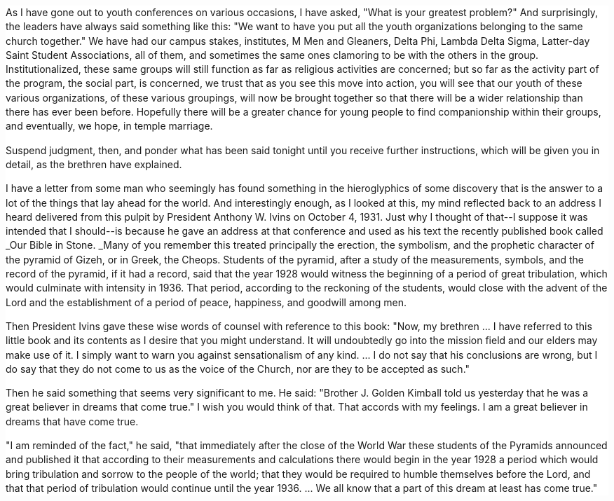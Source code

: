 As I have gone out to youth conferences on various occasions, I have asked,
"What is your greatest problem?" And surprisingly, the leaders have always
said something like this: "We want to have you put all the youth organizations
belonging to the same church together." We have had our campus stakes,
institutes, M Men and Gleaners, Delta Phi, Lambda Delta Sigma, Latter-day
Saint Student Associations, all of them, and sometimes the same ones clamoring
to be with the others in the group. Institutionalized, these same groups will
still function as far as religious activities are concerned; but so far as the
activity part of the program, the social part, is concerned, we trust that as
you see this move into action, you will see that our youth of these various
organizations, of these various groupings, will now be brought together so
that there will be a wider relationship than there has ever been before.
Hopefully there will be a greater chance for young people to find
companionship within their groups, and eventually, we hope, in temple
marriage.

Suspend judgment, then, and ponder what has been said tonight until you
receive further instructions, which will be given you in detail, as the
brethren have explained.

I have a letter from some man who seemingly has found something in the
hieroglyphics of some discovery that is the answer to a lot of the things that
lay ahead for the world. And interestingly enough, as I looked at this, my
mind reflected back to an address I heard delivered from this pulpit by
President Anthony W. Ivins on October 4, 1931. Just why I thought of that--I
suppose it was intended that I should--is because he gave an address at that
conference and used as his text the recently published book called _Our Bible
in Stone. _Many of you remember this treated principally the erection, the
symbolism, and the prophetic character of the pyramid of Gizeh, or in Greek,
the Cheops. Students of the pyramid, after a study of the measurements,
symbols, and the record of the pyramid, if it had a record, said that the year
1928 would witness the beginning of a period of great tribulation, which would
culminate with intensity in 1936. That period, according to the reckoning of
the students, would close with the advent of the Lord and the establishment of
a period of peace, happiness, and goodwill among men.

Then President Ivins gave these wise words of counsel with reference to this
book: "Now, my brethren ... I have referred to this little book and its contents
as I desire that you might understand. It will undoubtedly go into the mission
field and our elders may make use of it. I simply want to warn you against
sensationalism of any kind. ... I do not say that his conclusions are wrong, but
I do say that they do not come to us as the voice of the Church, nor are they
to be accepted as such."

Then he said something that seems very significant to me. He said: "Brother J.
Golden Kimball told us yesterday that he was a great believer in dreams that
come true." I wish you would think of that. That accords with my feelings. I
am a great believer in dreams that have come true.

"I am reminded of the fact," he said, "that immediately after the close of the
World War these students of the Pyramids announced and published it that
according to their measurements and calculations there would begin in the year
1928 a period which would bring tribulation and sorrow to the people of the
world; that they would be required to humble themselves before the Lord, and
that that period of tribulation would continue until the year 1936. ... We all
know that a part of this dream at least has come true."
